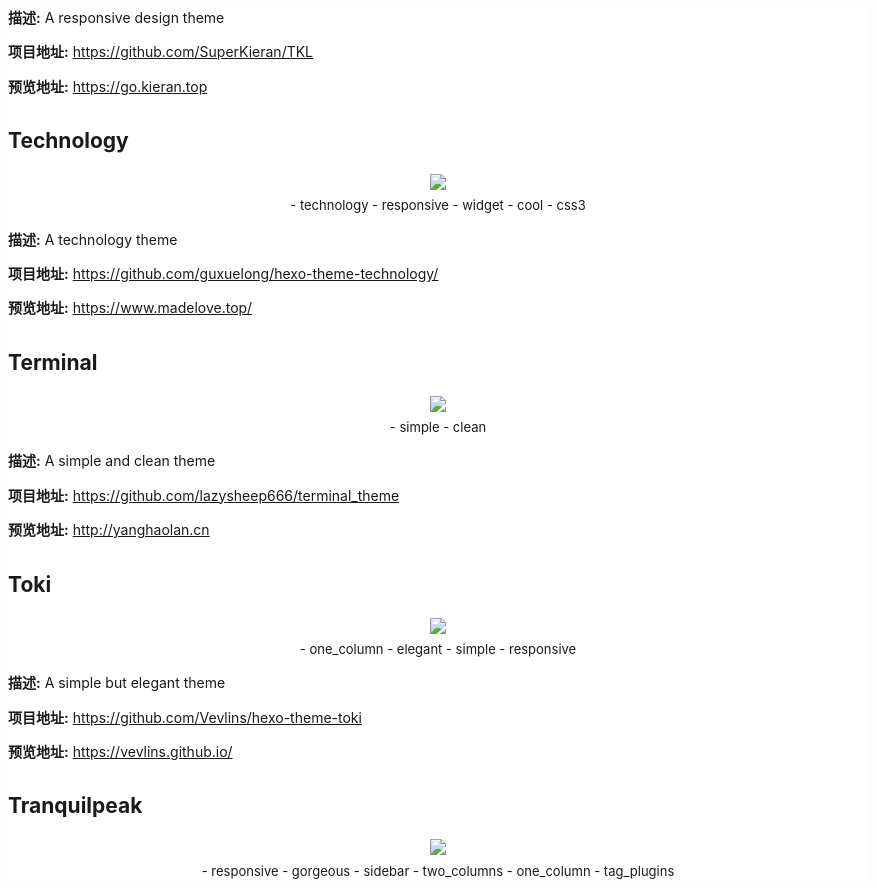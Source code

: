 **描述:** A responsive design theme

**项目地址:** <https://github.com/SuperKieran/TKL>

**预览地址:** <https://go.kieran.top>

## Technology

<center><img src='https://hexocn.gitee.io/screenshots/Technology.png'  width='400'><br><font size="2">
- technology
    - responsive
    - widget
    - cool
    - css3</font></center>

**描述:** A technology theme

**项目地址:** <https://github.com/guxuelong/hexo-theme-technology/>

**预览地址:** <https://www.madelove.top/>

## Terminal
<center><img src='https://hexocn.gitee.io/screenshots/Terminal.png'  width='400'><br><font size="2">
- simple
    - clean</font></center>

**描述:** A simple and clean theme

**项目地址:** <https://github.com/lazysheep666/terminal_theme>

**预览地址:** <http://yanghaolan.cn>

## Toki
<center><img src='https://hexocn.gitee.io/screenshots/Toki.png'  width='400'><br><font size="2">
- one_column
    - elegant
    - simple
    - responsive</font></center>

**描述:** A simple but elegant theme

**项目地址:** <https://github.com/Vevlins/hexo-theme-toki>

**预览地址:** <https://vevlins.github.io/>

## Tranquilpeak

<center><img src='https://hexocn.gitee.io/screenshots/Tranquilpeak.png'  width='400'><br><font size="2">
- responsive
    - gorgeous
    - sidebar
    - two_columns
    - one_column
    - tag_plugins</font></center>
